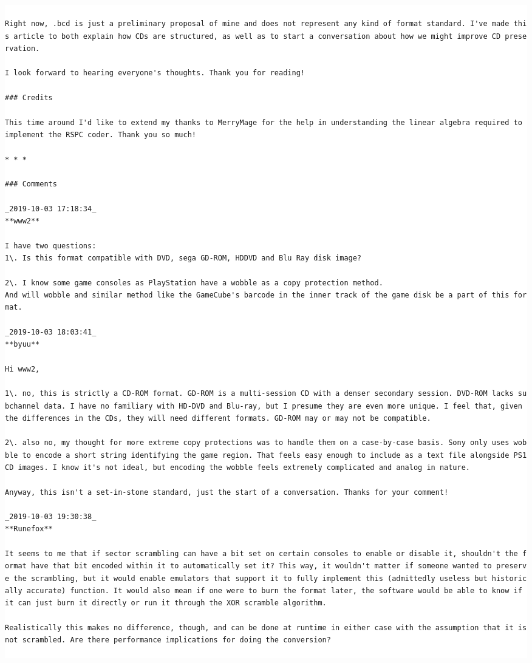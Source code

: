 ```

Right now, .bcd is just a preliminary proposal of mine and does not represent any kind of format standard. I've made this article to both explain how CDs are structured, as well as to start a conversation about how we might improve CD preservation.

I look forward to hearing everyone's thoughts. Thank you for reading!

### Credits

This time around I'd like to extend my thanks to MerryMage for the help in understanding the linear algebra required to implement the RSPC coder. Thank you so much!

* * *

### Comments

_2019-10-03 17:18:34_  
**www2**  

I have two questions:  
1\. Is this format compatible with DVD, sega GD-ROM, HDDVD and Blu Ray disk image?  
  
2\. I know some game consoles as PlayStation have a wobble as a copy protection method.  
And will wobble and similar method like the GameCube's barcode in the inner track of the game disk be a part of this format.

_2019-10-03 18:03:41_  
**byuu**  

Hi www2,  
  
1\. no, this is strictly a CD-ROM format. GD-ROM is a multi-session CD with a denser secondary session. DVD-ROM lacks subchannel data. I have no familiary with HD-DVD and Blu-ray, but I presume they are even more unique. I feel that, given the differences in the CDs, they will need different formats. GD-ROM may or may not be compatible.  
  
2\. also no, my thought for more extreme copy protections was to handle them on a case-by-case basis. Sony only uses wobble to encode a short string identifying the game region. That feels easy enough to include as a text file alongside PS1 CD images. I know it's not ideal, but encoding the wobble feels extremely complicated and analog in nature.  
  
Anyway, this isn't a set-in-stone standard, just the start of a conversation. Thanks for your comment!

_2019-10-03 19:30:38_  
**Runefox**  

It seems to me that if sector scrambling can have a bit set on certain consoles to enable or disable it, shouldn't the format have that bit encoded within it to automatically set it? This way, it wouldn't matter if someone wanted to preserve the scrambling, but it would enable emulators that support it to fully implement this (admittedly useless but historically accurate) function. It would also mean if one were to burn the format later, the software would be able to know if it can just burn it directly or run it through the XOR scramble algorithm.  
  
Realistically this makes no difference, though, and can be done at runtime in either case with the assumption that it is not scrambled. Are there performance implications for doing the conversion?  
  
```